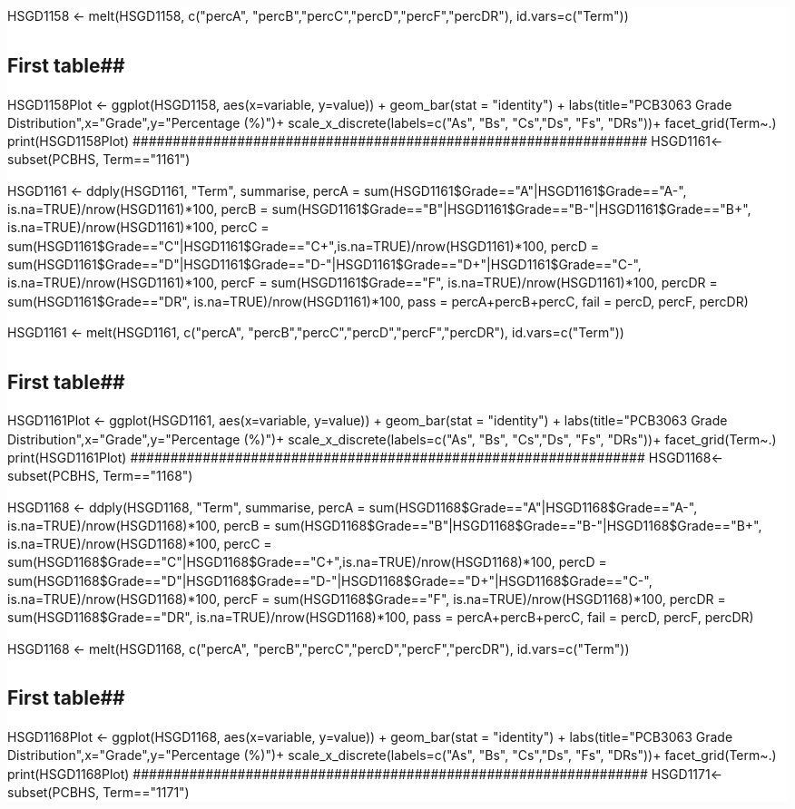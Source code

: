 HSGD1158 <- melt(HSGD1158, c("percA", "percB","percC","percD","percF","percDR"), id.vars=c("Term"))
## First table##
HSGD1158Plot <- ggplot(HSGD1158, aes(x=variable, y=value)) + geom_bar(stat = "identity") + 
  labs(title="PCB3063 Grade Distribution",x="Grade",y="Percentage (%)")+
  scale_x_discrete(labels=c("As", "Bs", "Cs","Ds", "Fs", "DRs"))+
  facet_grid(Term~.)
print(HSGD1158Plot)
################################################################
HSGD1161<- subset(PCBHS, Term=="1161")

HSGD1161 <- ddply(HSGD1161, "Term", summarise, 
                  percA = sum(HSGD1161$Grade=="A"|HSGD1161$Grade=="A-", is.na=TRUE)/nrow(HSGD1161)*100,
                  percB = sum(HSGD1161$Grade=="B"|HSGD1161$Grade=="B-"|HSGD1161$Grade=="B+", is.na=TRUE)/nrow(HSGD1161)*100,
                  percC = sum(HSGD1161$Grade=="C"|HSGD1161$Grade=="C+",is.na=TRUE)/nrow(HSGD1161)*100,
                  percD = sum(HSGD1161$Grade=="D"|HSGD1161$Grade=="D-"|HSGD1161$Grade=="D+"|HSGD1161$Grade=="C-", is.na=TRUE)/nrow(HSGD1161)*100,
                  percF = sum(HSGD1161$Grade=="F", is.na=TRUE)/nrow(HSGD1161)*100,
                  percDR = sum(HSGD1161$Grade=="DR", is.na=TRUE)/nrow(HSGD1161)*100,
                  pass = percA+percB+percC,
                  fail = percD, percF, percDR)

HSGD1161 <- melt(HSGD1161, c("percA", "percB","percC","percD","percF","percDR"), id.vars=c("Term"))
## First table##
HSGD1161Plot <- ggplot(HSGD1161, aes(x=variable, y=value)) + geom_bar(stat = "identity") + 
  labs(title="PCB3063 Grade Distribution",x="Grade",y="Percentage (%)")+
  scale_x_discrete(labels=c("As", "Bs", "Cs","Ds", "Fs", "DRs"))+
  facet_grid(Term~.)
print(HSGD1161Plot)
################################################################
HSGD1168<- subset(PCBHS, Term=="1168")

HSGD1168 <- ddply(HSGD1168, "Term", summarise, 
                  percA = sum(HSGD1168$Grade=="A"|HSGD1168$Grade=="A-", is.na=TRUE)/nrow(HSGD1168)*100,
                  percB = sum(HSGD1168$Grade=="B"|HSGD1168$Grade=="B-"|HSGD1168$Grade=="B+", is.na=TRUE)/nrow(HSGD1168)*100,
                  percC = sum(HSGD1168$Grade=="C"|HSGD1168$Grade=="C+",is.na=TRUE)/nrow(HSGD1168)*100,
                  percD = sum(HSGD1168$Grade=="D"|HSGD1168$Grade=="D-"|HSGD1168$Grade=="D+"|HSGD1168$Grade=="C-", is.na=TRUE)/nrow(HSGD1168)*100,
                  percF = sum(HSGD1168$Grade=="F", is.na=TRUE)/nrow(HSGD1168)*100,
                  percDR = sum(HSGD1168$Grade=="DR", is.na=TRUE)/nrow(HSGD1168)*100,
                  pass = percA+percB+percC,
                  fail = percD, percF, percDR)

HSGD1168 <- melt(HSGD1168, c("percA", "percB","percC","percD","percF","percDR"), id.vars=c("Term"))
## First table##
HSGD1168Plot <- ggplot(HSGD1168, aes(x=variable, y=value)) + geom_bar(stat = "identity") + 
  labs(title="PCB3063 Grade Distribution",x="Grade",y="Percentage (%)")+
  scale_x_discrete(labels=c("As", "Bs", "Cs","Ds", "Fs", "DRs"))+
  facet_grid(Term~.)
print(HSGD1168Plot)
################################################################
HSGD1171<- subset(PCBHS, Term=="1171")
